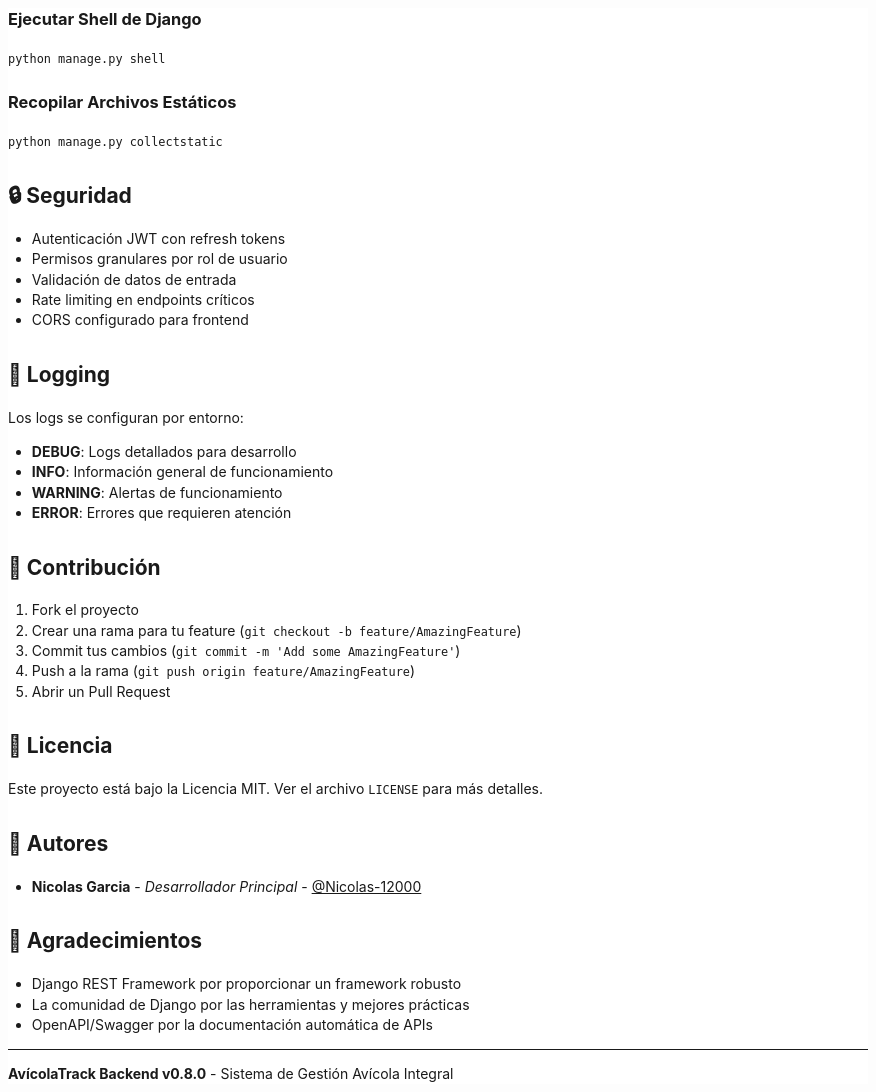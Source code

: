 ### Ejecutar Shell de Django
```bash
python manage.py shell
```

### Recopilar Archivos Estáticos
```bash
python manage.py collectstatic
```

## 🔒 Seguridad

- Autenticación JWT con refresh tokens
- Permisos granulares por rol de usuario
- Validación de datos de entrada
- Rate limiting en endpoints críticos
- CORS configurado para frontend

## 📝 Logging

Los logs se configuran por entorno:
- **DEBUG**: Logs detallados para desarrollo
- **INFO**: Información general de funcionamiento
- **WARNING**: Alertas de funcionamiento
- **ERROR**: Errores que requieren atención

## 🤝 Contribución

1. Fork el proyecto
2. Crear una rama para tu feature (`git checkout -b feature/AmazingFeature`)
3. Commit tus cambios (`git commit -m 'Add some AmazingFeature'`)
4. Push a la rama (`git push origin feature/AmazingFeature`)
5. Abrir un Pull Request

## 📄 Licencia

Este proyecto está bajo la Licencia MIT. Ver el archivo `LICENSE` para más detalles.

## 👥 Autores

- **Nicolas Garcia** - *Desarrollador Principal* - [@Nicolas-12000](https://github.com/Nicolas-12000)

## 🙏 Agradecimientos

- Django REST Framework por proporcionar un framework robusto
- La comunidad de Django por las herramientas y mejores prácticas
- OpenAPI/Swagger por la documentación automática de APIs

---

**AvícolaTrack Backend v0.8.0** - Sistema de Gestión Avícola Integral